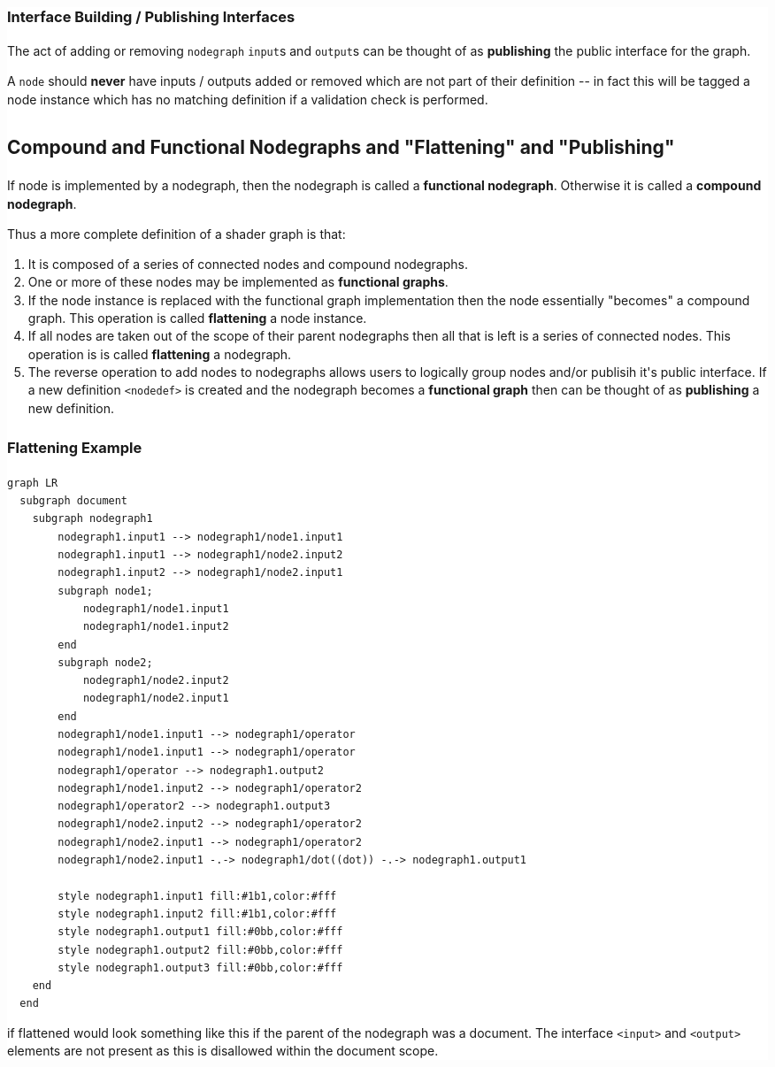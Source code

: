 
### Interface Building / Publishing Interfaces

The act of adding or removing `nodegraph` `input`s and `output`s can be thought of as **publishing** the public interface for the graph. 

A `node` should **never** have inputs / outputs added or removed which are not part of their definition -- in fact this will be tagged a node instance which has no matching definition if a validation check is performed. 

## Compound and Functional Nodegraphs and "Flattening" and "Publishing"

If node is implemented by a nodegraph, then the nodegraph is called a **functional nodegraph**. Otherwise it is called a **compound nodegraph**.

Thus a more complete definition of a shader graph is that:
1. It is composed of a series of connected nodes and compound nodegraphs.
2. One or more of these nodes may be implemented as  **functional graphs**. 
3. If the node instance is replaced with the functional graph implementation then the node essentially "becomes" a compound graph. This operation is called **flattening** a node instance.
4. If all nodes are taken out of the scope of their parent nodegraphs then all that is left is a series of connected nodes. This operation is is called **flattening** a nodegraph.
5. The reverse operation to add nodes to nodegraphs allows users to logically group nodes and/or publisih it's public interface. 
If a new definition `<nodedef>` is created and the nodegraph becomes a **functional graph** then can be thought of as  **publishing** a new definition.

### Flattening Example
```mermaid
graph LR
  subgraph document
    subgraph nodegraph1
        nodegraph1.input1 --> nodegraph1/node1.input1
        nodegraph1.input1 --> nodegraph1/node2.input2
        nodegraph1.input2 --> nodegraph1/node2.input1
        subgraph node1;
            nodegraph1/node1.input1
            nodegraph1/node1.input2
        end
        subgraph node2;
            nodegraph1/node2.input2
            nodegraph1/node2.input1
        end
        nodegraph1/node1.input1 --> nodegraph1/operator 
        nodegraph1/node1.input1 --> nodegraph1/operator 
        nodegraph1/operator --> nodegraph1.output2
        nodegraph1/node1.input2 --> nodegraph1/operator2
        nodegraph1/operator2 --> nodegraph1.output3
        nodegraph1/node2.input2 --> nodegraph1/operator2 
        nodegraph1/node2.input1 --> nodegraph1/operator2
        nodegraph1/node2.input1 -.-> nodegraph1/dot((dot)) -.-> nodegraph1.output1

        style nodegraph1.input1 fill:#1b1,color:#fff 
        style nodegraph1.input2 fill:#1b1,color:#fff 
        style nodegraph1.output1 fill:#0bb,color:#fff
        style nodegraph1.output2 fill:#0bb,color:#fff
        style nodegraph1.output3 fill:#0bb,color:#fff
    end
  end
```
if flattened would look something like this if the parent of the nodegraph was a document. The interface `<input>` and `<output>` elements are not present as this is disallowed within the document scope.
```mermaid
```